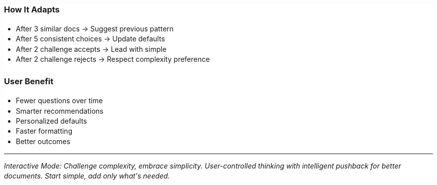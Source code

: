 ### How It Adapts
- After 3 similar docs → Suggest previous pattern
- After 5 consistent choices → Update defaults
- After 2 challenge accepts → Lead with simple
- After 2 challenge rejects → Respect complexity preference

### User Benefit
- Fewer questions over time
- Smarter recommendations
- Personalized defaults
- Faster formatting
- Better outcomes

---

*Interactive Mode: Challenge complexity, embrace simplicity. User-controlled thinking with intelligent pushback for better documents. Start simple, add only what's needed.*